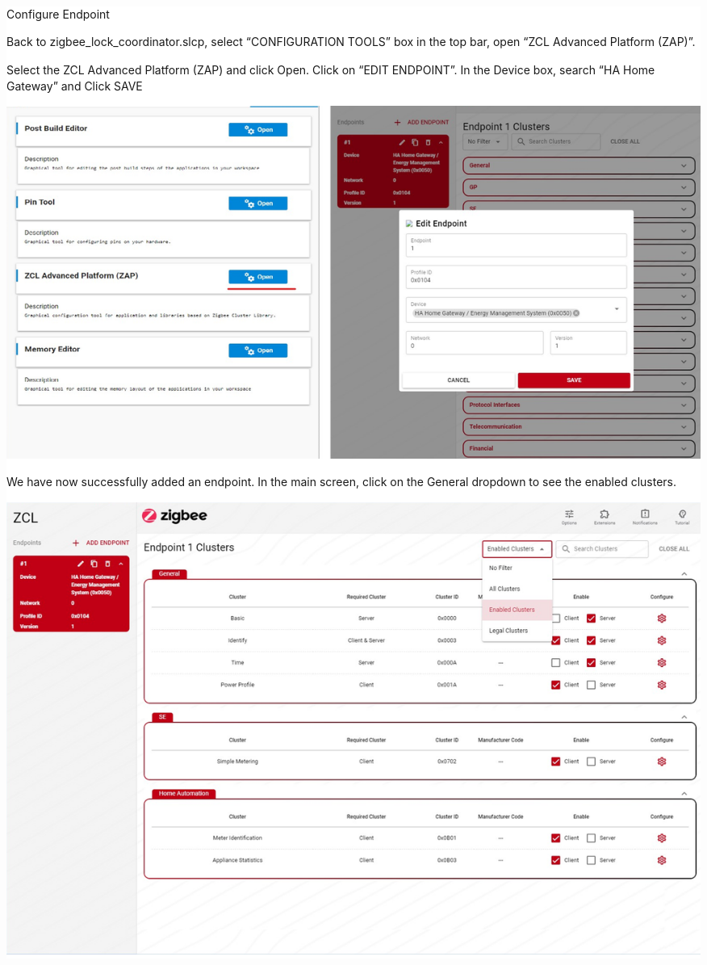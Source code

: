 Configure Endpoint

Back to zigbee_lock_coordinator.slcp, select “CONFIGURATION TOOLS” box in the top bar, open “ZCL Advanced Platform (ZAP)”.

Select the ZCL Advanced Platform (ZAP) and click Open. Click on “EDIT ENDPOINT”. In the Device box, search “HA Home Gateway” and Click SAVE

![alt text](images/Lock_coordinator_3.png)

We have now successfully added an endpoint. In the main screen, click on the General dropdown to see the enabled clusters.

![alt text](images/Lock_coordinator_4.png)
